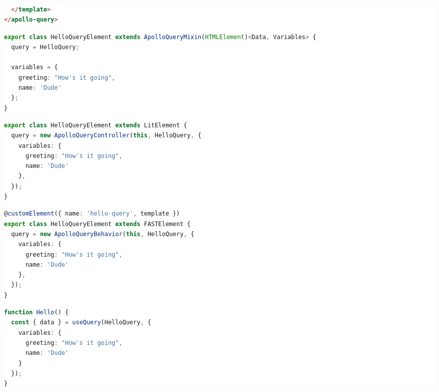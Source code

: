   ```html
    </template>
  </apollo-query>
  ```

  </code-tab>
  <code-tab @tab="$data.codeTabs.mixins">

  ```ts
  export class HelloQueryElement extends ApolloQueryMixin(HTMLElement)<Data, Variables> {
    query = HelloQuery;

    variables = {
      greeting: "How's it going",
      name: 'Dude'
    };
  }
  ```

  </code-tab>
  <code-tab @tab="$data.codeTabs.lit">

  ```ts
  export class HelloQueryElement extends LitElement {
    query = new ApolloQueryController(this, HelloQuery, {
      variables: {
        greeting: "How's it going",
        name: 'Dude'
      },
    });
  }
  ```

  </code-tab>
  <code-tab @tab="$data.codeTabs.fast">

  ```ts
  @customElement({ name: 'hello-query', template })
  export class HelloQueryElement extends FASTElement {
    query = new ApolloQueryBehavior(this, HelloQuery, {
      variables: {
        greeting: "How's it going",
        name: 'Dude'
      },
    });
  }
  ```

  </code-tab>
  <code-tab @tab="$data.codeTabs.haunted">

  ```ts
  function Hello() {
    const { data } = useQuery(HelloQuery, {
      variables: {
        greeting: "How's it going",
        name: 'Dude'
      }
    });
  }
  ```
